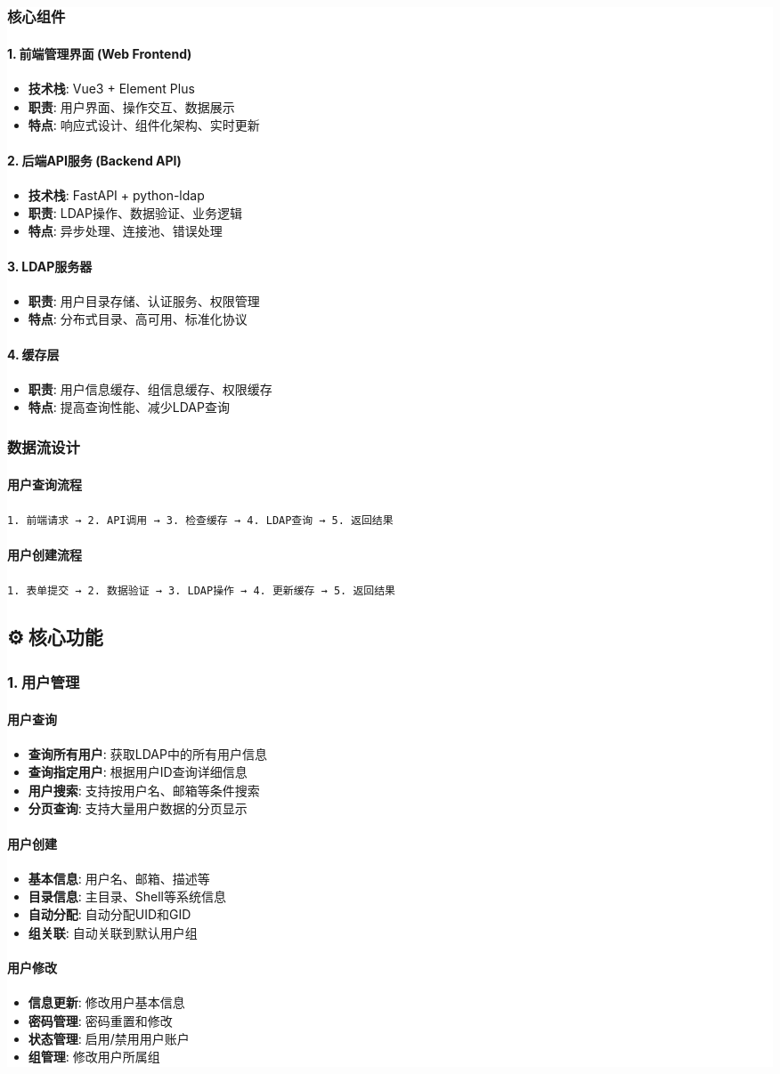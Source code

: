 ### 核心组件

#### 1. 前端管理界面 (Web Frontend)
- **技术栈**: Vue3 + Element Plus
- **职责**: 用户界面、操作交互、数据展示
- **特点**: 响应式设计、组件化架构、实时更新

#### 2. 后端API服务 (Backend API)
- **技术栈**: FastAPI + python-ldap
- **职责**: LDAP操作、数据验证、业务逻辑
- **特点**: 异步处理、连接池、错误处理

#### 3. LDAP服务器
- **职责**: 用户目录存储、认证服务、权限管理
- **特点**: 分布式目录、高可用、标准化协议

#### 4. 缓存层
- **职责**: 用户信息缓存、组信息缓存、权限缓存
- **特点**: 提高查询性能、减少LDAP查询

### 数据流设计

#### 用户查询流程
```
1. 前端请求 → 2. API调用 → 3. 检查缓存 → 4. LDAP查询 → 5. 返回结果
```

#### 用户创建流程
```
1. 表单提交 → 2. 数据验证 → 3. LDAP操作 → 4. 更新缓存 → 5. 返回结果
```

## ⚙️ 核心功能

### 1. 用户管理

#### 用户查询
- **查询所有用户**: 获取LDAP中的所有用户信息
- **查询指定用户**: 根据用户ID查询详细信息
- **用户搜索**: 支持按用户名、邮箱等条件搜索
- **分页查询**: 支持大量用户数据的分页显示

#### 用户创建
- **基本信息**: 用户名、邮箱、描述等
- **目录信息**: 主目录、Shell等系统信息
- **自动分配**: 自动分配UID和GID
- **组关联**: 自动关联到默认用户组

#### 用户修改
- **信息更新**: 修改用户基本信息
- **密码管理**: 密码重置和修改
- **状态管理**: 启用/禁用用户账户
- **组管理**: 修改用户所属组
